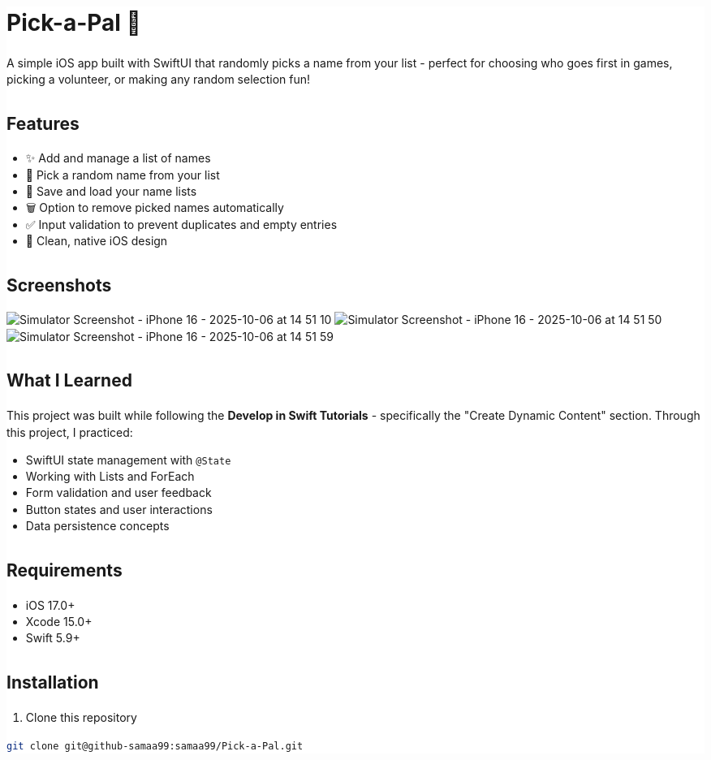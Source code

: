 # Pick-a-Pal 🎲

A simple iOS app built with SwiftUI that randomly picks a name from your list - perfect for choosing who goes first in games, picking a volunteer, or making any random selection fun!

## Features

- ✨ Add and manage a list of names
- 🎲 Pick a random name from your list
- 💾 Save and load your name lists
- 🗑️ Option to remove picked names automatically
- ✅ Input validation to prevent duplicates and empty entries
- 📱 Clean, native iOS design

## Screenshots
<img width="1179" height="2556" alt="Simulator Screenshot - iPhone 16 - 2025-10-06 at 14 51 10" src="https://github.com/user-attachments/assets/a44cf677-6948-48f5-ae93-e46f541f08fd" />

<img width="1179" height="2556" alt="Simulator Screenshot - iPhone 16 - 2025-10-06 at 14 51 50" src="https://github.com/user-attachments/assets/1a378005-d55b-484d-bcd6-1c8ee36688c9" />

<img width="1179" height="2556" alt="Simulator Screenshot - iPhone 16 - 2025-10-06 at 14 51 59" src="https://github.com/user-attachments/assets/a9f260db-f5de-41d1-a286-cc0980f9b8eb" />


## What I Learned

This project was built while following the **Develop in Swift Tutorials** - specifically the "Create Dynamic Content" section. Through this project, I practiced:

- SwiftUI state management with `@State`
- Working with Lists and ForEach
- Form validation and user feedback
- Button states and user interactions
- Data persistence concepts

## Requirements

- iOS 17.0+
- Xcode 15.0+
- Swift 5.9+

## Installation

1. Clone this repository
```bash
git clone git@github-samaa99:samaa99/Pick-a-Pal.git
